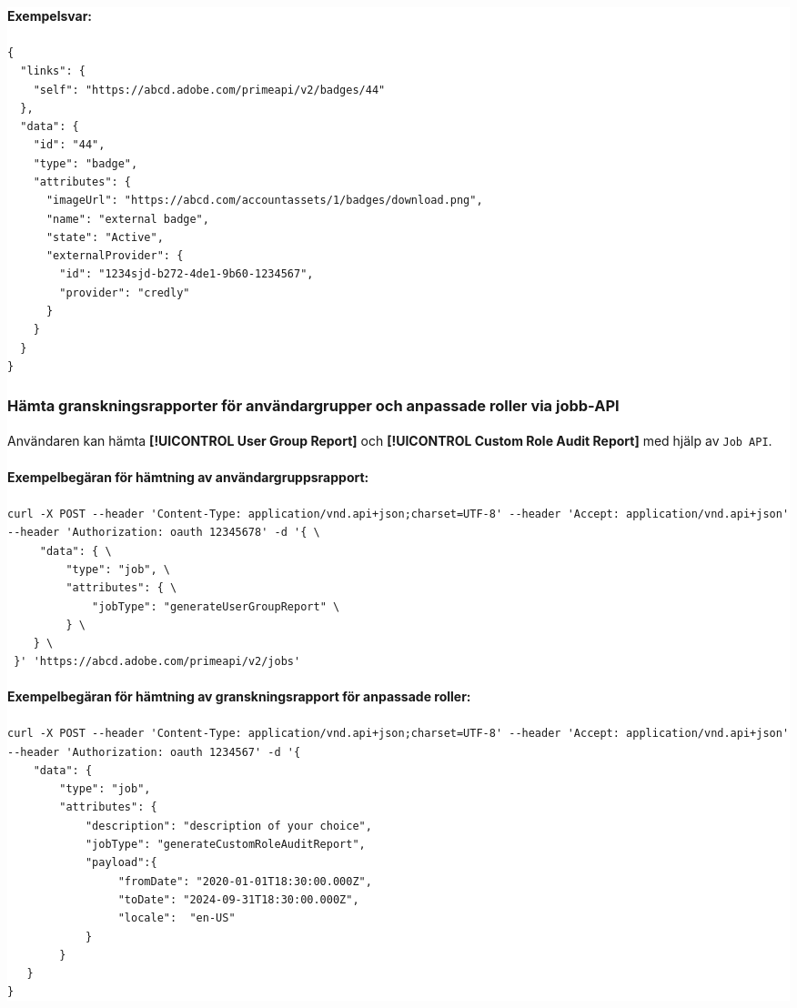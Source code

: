 #### Exempelsvar:

```
{
  "links": {
    "self": "https://abcd.adobe.com/primeapi/v2/badges/44"
  },
  "data": {
    "id": "44",
    "type": "badge",
    "attributes": {
      "imageUrl": "https://abcd.com/accountassets/1/badges/download.png",
      "name": "external badge",
      "state": "Active",
      "externalProvider": {
        "id": "1234sjd-b272-4de1-9b60-1234567",
        "provider": "credly"
      }
    }
  }
}
```

### Hämta granskningsrapporter för användargrupper och anpassade roller via jobb-API

Användaren kan hämta **[!UICONTROL User Group Report]** och **[!UICONTROL Custom Role Audit Report]** med hjälp av `Job API`.

#### Exempelbegäran för hämtning av användargruppsrapport:

```
curl -X POST --header 'Content-Type: application/vnd.api+json;charset=UTF-8' --header 'Accept: application/vnd.api+json' --header 'Authorization: oauth 12345678' -d '{ \ 
     "data": { \ 
         "type": "job", \ 
         "attributes": { \ 
             "jobType": "generateUserGroupReport" \ 
         } \ 
    } \ 
 }' 'https://abcd.adobe.com/primeapi/v2/jobs'
```

#### Exempelbegäran för hämtning av granskningsrapport för anpassade roller:

```
curl -X POST --header 'Content-Type: application/vnd.api+json;charset=UTF-8' --header 'Accept: application/vnd.api+json' --header 'Authorization: oauth 1234567' -d '{
    "data": {
        "type": "job",
        "attributes": {
            "description": "description of your choice",
            "jobType": "generateCustomRoleAuditReport",
            "payload":{
                 "fromDate": "2020-01-01T18:30:00.000Z",
                 "toDate": "2024-09-31T18:30:00.000Z",
                 "locale":  "en-US"
            }
        }
   }
}
```
